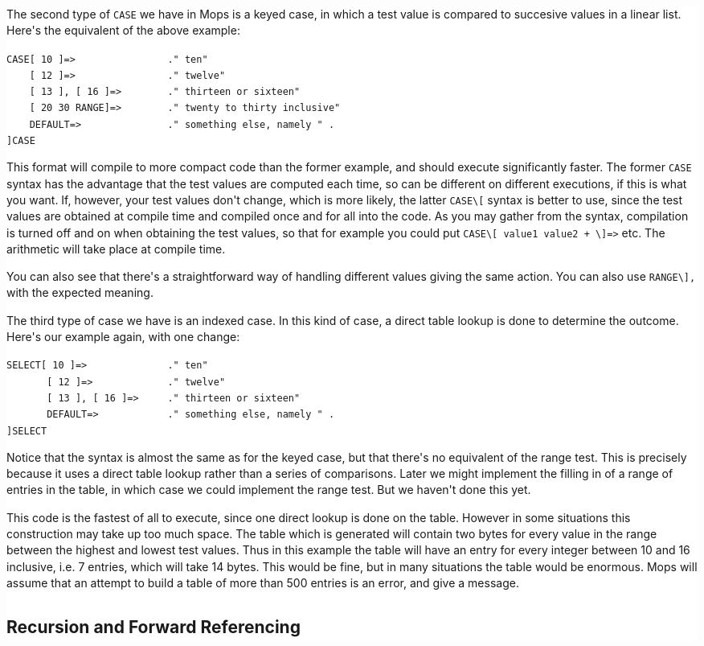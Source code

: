 The second type of `CASE` we have in Mops is a keyed
case, in which a test value is compared to succesive values in a linear
list. Here's the equivalent of the above example:

`CASE[ 10 ]=>                ." ten"`\
`    [ 12 ]=>                ." twelve"`\
`    [ 13 ], [ 16 ]=>        ." thirteen or sixteen"`\
`    [ 20 30 RANGE]=>        ." twenty to thirty inclusive"`\
`    DEFAULT=>               ." something else, namely " .`\
`]CASE`

This format will compile to more compact code than the former example,
and should execute significantly faster. The former
`CASE` syntax has the advantage that the test values are
computed each time, so can be different on different executions, if this
is what you want. If, however, your test values don't change, which is
more likely, the latter `CASE\[` syntax is better to use,
since the test values are obtained at compile time and compiled once and
for all into the code. As you may gather from the syntax, compilation is
turned off and on when obtaining the test values, so that for example
you could put `CASE\[ value1 value2 + \]=>` etc. The
arithmetic will take place at compile time.

You can also see that there's a straightforward way of handling
different values giving the same action. You can also use
`RANGE\],` with the expected meaning.

The third type of case we have is an indexed case. In this kind of case,
a direct table lookup is done to determine the outcome. Here's our
example again, with one change:

`SELECT[ 10 ]=>              ." ten"`\
`       [ 12 ]=>             ." twelve"`\
`       [ 13 ], [ 16 ]=>     ." thirteen or sixteen"`\
`       DEFAULT=>            ." something else, namely " .`\
`]SELECT`

Notice that the syntax is almost the same as for the keyed case, but
that there's no equivalent of the range test. This is precisely because
it uses a direct table lookup rather than a series of comparisons. Later
we might implement the filling in of a range of entries in the table, in
which case we could implement the range test. But we haven't done this
yet.

This code is the fastest of all to execute, since one direct lookup is
done on the table. However in some situations this construction may take
up too much space. The table which is generated will contain two bytes
for every value in the range between the highest and lowest test values.
Thus in this example the table will have an entry for every integer
between 10 and 16 inclusive, i.e. 7 entries, which will take 14 bytes.
This would be fine, but in many situations the table would be enormous.
Mops will assume that an attempt to build a table of more than 500
entries is an error, and give a message.

## Recursion and Forward Referencing
